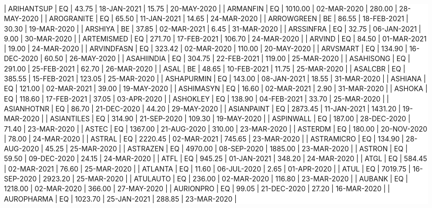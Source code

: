 | ARIHANTSUP | EQ | 43.75 | 18-JAN-2021 | 15.75 | 20-MAY-2020 |
| ARMANFIN | EQ | 1010.00 | 02-MAR-2020 | 280.00 | 28-MAY-2020 |
| AROGRANITE | EQ | 65.50 | 11-JAN-2021 | 14.65 | 24-MAR-2020 |
| ARROWGREEN | BE | 86.55 | 18-FEB-2021 | 30.30 | 19-MAR-2020 |
| ARSHIYA | BE | 37.85 | 02-MAR-2021 | 6.45 | 31-MAR-2020 |
| ARSSINFRA | EQ | 32.75 | 06-JAN-2021 | 9.00 | 30-MAR-2020 |
| ARTEMISMED | EQ | 271.70 | 17-FEB-2021 | 106.70 | 24-MAR-2020 |
| ARVIND | EQ | 84.50 | 01-MAR-2021 | 19.00 | 24-MAR-2020 |
| ARVINDFASN | EQ | 323.42 | 02-MAR-2020 | 110.00 | 20-MAY-2020 |
| ARVSMART | EQ | 134.90 | 16-DEC-2020 | 60.50 | 26-MAY-2020 |
| ASAHIINDIA | EQ | 304.75 | 22-FEB-2021 | 119.00 | 25-MAR-2020 |
| ASAHISONG | EQ | 291.00 | 25-FEB-2021 | 62.70 | 26-MAR-2020 |
| ASAL | BE | 48.65 | 10-FEB-2021 | 11.75 | 25-MAR-2020 |
| ASALCBR | EQ | 385.55 | 15-FEB-2021 | 123.05 | 25-MAR-2020 |
| ASHAPURMIN | EQ | 143.00 | 08-JAN-2021 | 18.55 | 31-MAR-2020 |
| ASHIANA | EQ | 121.00 | 02-MAR-2021 | 39.00 | 19-MAY-2020 |
| ASHIMASYN | EQ | 16.60 | 02-MAR-2021 | 2.90 | 31-MAR-2020 |
| ASHOKA | EQ | 118.60 | 17-FEB-2021 | 37.05 | 03-APR-2020 |
| ASHOKLEY | EQ | 138.90 | 04-FEB-2021 | 33.70 | 25-MAR-2020 |
| ASIANHOTNR | EQ | 86.70 | 21-DEC-2020 | 44.20 | 29-MAY-2020 |
| ASIANPAINT | EQ | 2873.45 | 11-JAN-2021 | 1431.20 | 19-MAR-2020 |
| ASIANTILES | EQ | 314.90 | 21-SEP-2020 | 109.30 | 19-MAY-2020 |
| ASPINWALL | EQ | 187.00 | 28-DEC-2020 | 71.40 | 23-MAR-2020 |
| ASTEC | EQ | 1367.00 | 21-AUG-2020 | 310.00 | 23-MAR-2020 |
| ASTERDM | EQ | 180.00 | 20-NOV-2020 | 78.00 | 24-MAR-2020 |
| ASTRAL | EQ | 2220.45 | 02-MAR-2021 | 745.65 | 23-MAR-2020 |
| ASTRAMICRO | EQ | 134.90 | 28-AUG-2020 | 45.25 | 25-MAR-2020 |
| ASTRAZEN | EQ | 4970.00 | 08-SEP-2020 | 1885.00 | 23-MAR-2020 |
| ASTRON | EQ | 59.50 | 09-DEC-2020 | 24.15 | 24-MAR-2020 |
| ATFL | EQ | 945.25 | 01-JAN-2021 | 348.20 | 24-MAR-2020 |
| ATGL | EQ | 584.45 | 02-MAR-2021 | 76.60 | 25-MAR-2020 |
| ATLANTA | EQ | 11.60 | 06-JUL-2020 | 2.65 | 01-APR-2020 |
| ATUL | EQ | 7019.75 | 16-SEP-2020 | 2923.20 | 25-MAR-2020 |
| ATULAUTO | EQ | 236.00 | 02-MAR-2020 | 116.80 | 23-MAR-2020 |
| AUBANK | EQ | 1218.00 | 02-MAR-2020 | 366.00 | 27-MAY-2020 |
| AURIONPRO | EQ | 99.05 | 21-DEC-2020 | 27.20 | 16-MAR-2020 |
| AUROPHARMA | EQ | 1023.70 | 25-JAN-2021 | 288.85 | 23-MAR-2020 |